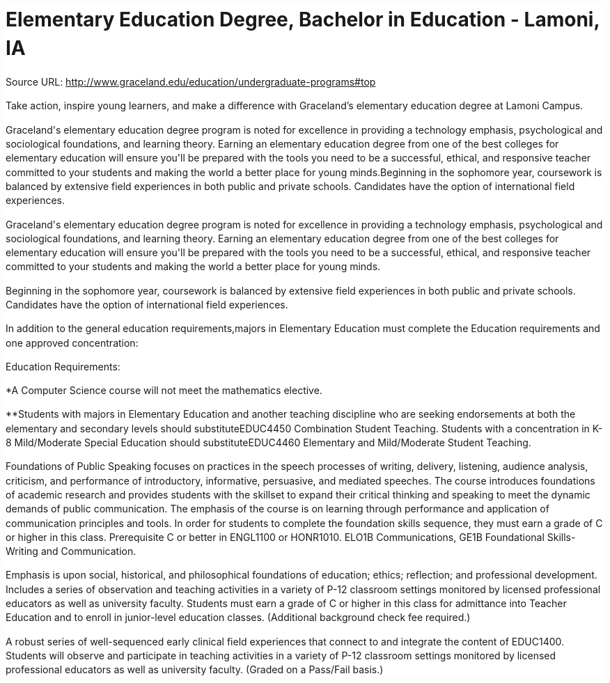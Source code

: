 # Elementary Education Degree, Bachelor in Education - Lamoni, IA

Source URL: http://www.graceland.edu/education/undergraduate-programs#top

Take action, inspire young learners, and make a difference with Graceland’s elementary education degree at Lamoni Campus.

Graceland's elementary education degree program is noted for excellence in providing a technology emphasis, psychological and sociological foundations, and learning theory. Earning an elementary education degree from one of the best colleges for elementary education will ensure you'll be prepared with the tools you need to be a successful, ethical, and responsive teacher committed to your students and making the world a better place for young minds.Beginning in the sophomore year, coursework is balanced by extensive field experiences in both public and private schools. Candidates have the option of international field experiences.

Graceland's elementary education degree program is noted for excellence in providing a technology emphasis, psychological and sociological foundations, and learning theory. Earning an elementary education degree from one of the best colleges for elementary education will ensure you'll be prepared with the tools you need to be a successful, ethical, and responsive teacher committed to your students and making the world a better place for young minds.

Beginning in the sophomore year, coursework is balanced by extensive field experiences in both public and private schools. Candidates have the option of international field experiences.

In addition to the general education requirements,majors in Elementary Education must complete the Education requirements and one approved concentration:

Education Requirements:

*A Computer Science course will not meet the mathematics elective.

**Students with majors in Elementary Education and another teaching discipline who are seeking endorsements at both the elementary and secondary levels should substituteEDUC4450 Combination Student Teaching. Students with a concentration in K-8 Mild/Moderate Special Education should substituteEDUC4460 Elementary and Mild/Moderate Student Teaching.

Foundations of Public Speaking focuses on practices in the speech processes of writing, delivery, listening, audience analysis, criticism, and performance of introductory, informative, persuasive, and mediated speeches. The course introduces foundations of academic research and provides students with the skillset to expand their critical thinking and speaking to meet the dynamic demands of public communication. The emphasis of the course is on learning through performance and application of communication principles and tools.  In order for students to complete the foundation skills sequence, they must earn a grade of C or higher in this class. Prerequisite C or better in ENGL1100 or HONR1010. ELO1B Communications, GE1B Foundational Skills-Writing and Communication.

Emphasis is upon social, historical, and philosophical foundations of education; ethics; reflection; and professional development. Includes a series of observation and teaching activities in a variety of P-12 classroom settings monitored by licensed professional educators as well as university faculty. Students must earn a grade of C or higher in this class for admittance into Teacher Education and to enroll in junior-level education classes. (Additional background check fee required.)

A robust series of well-sequenced early clinical field experiences that connect to and integrate the content of EDUC1400. Students will observe and participate in teaching activities in a variety of P-12 classroom settings monitored by licensed professional educators as well as university faculty. (Graded on a Pass/Fail basis.)
